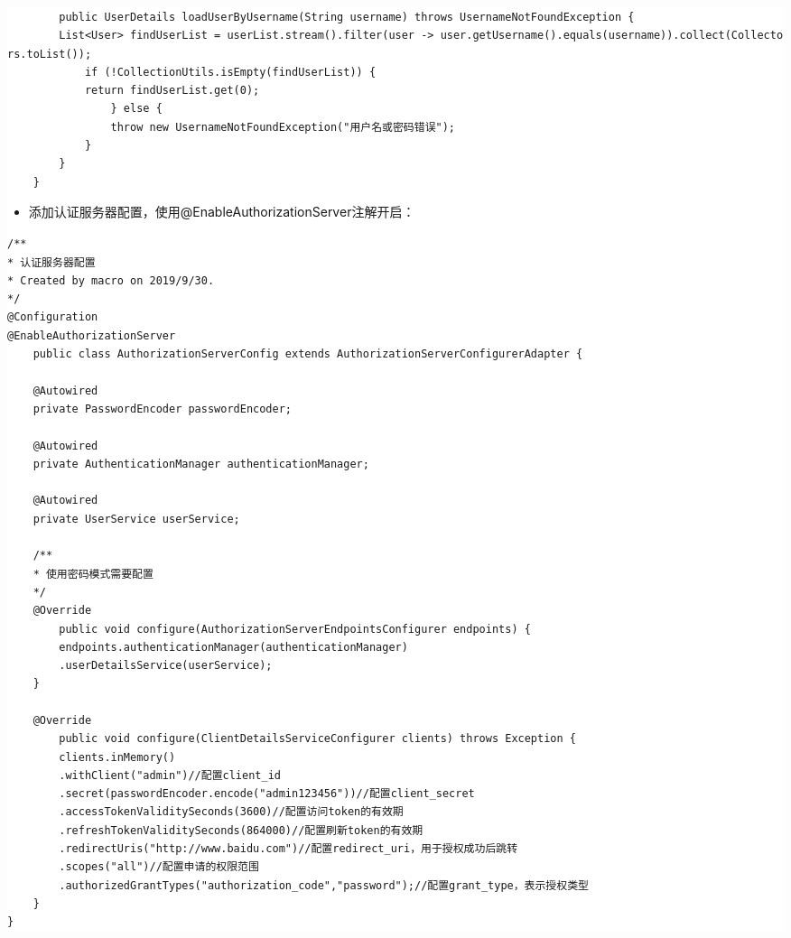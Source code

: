```
        public UserDetails loadUserByUsername(String username) throws UsernameNotFoundException {
        List<User> findUserList = userList.stream().filter(user -> user.getUsername().equals(username)).collect(Collectors.toList());
            if (!CollectionUtils.isEmpty(findUserList)) {
            return findUserList.get(0);
                } else {
                throw new UsernameNotFoundException("用户名或密码错误");
            }
        }
    }
```

*   添加认证服务器配置，使用@EnableAuthorizationServer注解开启：

```
/**
* 认证服务器配置
* Created by macro on 2019/9/30.
*/
@Configuration
@EnableAuthorizationServer
    public class AuthorizationServerConfig extends AuthorizationServerConfigurerAdapter {
    
    @Autowired
    private PasswordEncoder passwordEncoder;
    
    @Autowired
    private AuthenticationManager authenticationManager;
    
    @Autowired
    private UserService userService;
    
    /**
    * 使用密码模式需要配置
    */
    @Override
        public void configure(AuthorizationServerEndpointsConfigurer endpoints) {
        endpoints.authenticationManager(authenticationManager)
        .userDetailsService(userService);
    }
    
    @Override
        public void configure(ClientDetailsServiceConfigurer clients) throws Exception {
        clients.inMemory()
        .withClient("admin")//配置client_id
        .secret(passwordEncoder.encode("admin123456"))//配置client_secret
        .accessTokenValiditySeconds(3600)//配置访问token的有效期
        .refreshTokenValiditySeconds(864000)//配置刷新token的有效期
        .redirectUris("http://www.baidu.com")//配置redirect_uri，用于授权成功后跳转
        .scopes("all")//配置申请的权限范围
        .authorizedGrantTypes("authorization_code","password");//配置grant_type，表示授权类型
    }
}
```
